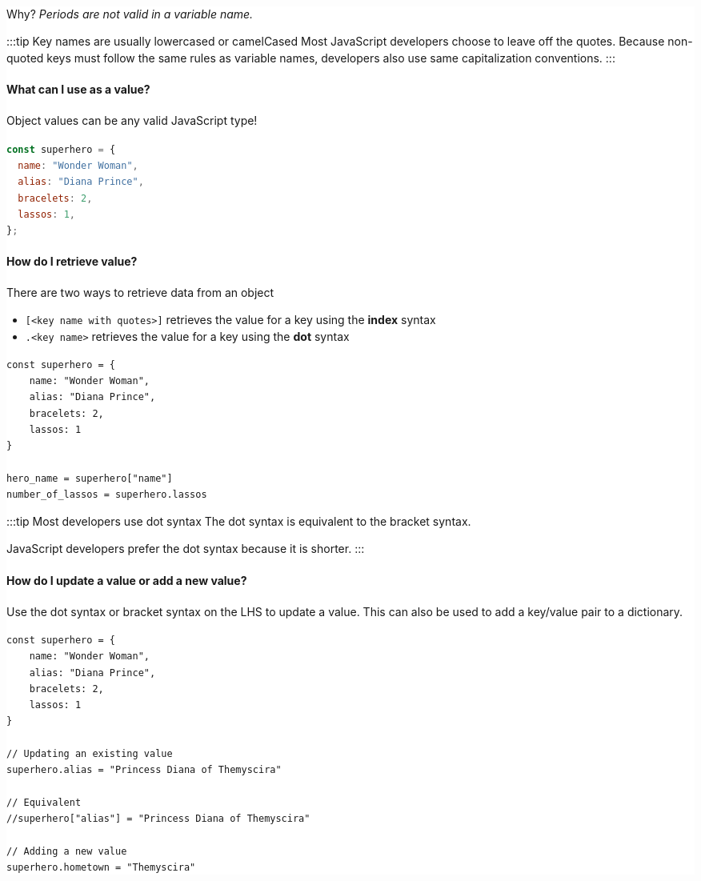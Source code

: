 Why? _Periods are not valid in a variable name._

:::tip Key names are usually lowercased or camelCased
Most JavaScript developers choose to leave off the quotes. Because non-quoted keys must follow the same rules as variable names, developers also use same capitalization conventions.
:::

#### What can I use as a value?

Object values can be any valid JavaScript type!

```js
const superhero = {
  name: "Wonder Woman",
  alias: "Diana Prince",
  bracelets: 2,
  lassos: 1,
};
```

#### How do I retrieve value?

There are two ways to retrieve data from an object

- `[<key name with quotes>]` retrieves the value for a key using the **index** syntax
- `.<key name>` retrieves the value for a key using the **dot** syntax

```js{8,9}
const superhero = {
    name: "Wonder Woman",
    alias: "Diana Prince",
    bracelets: 2,
    lassos: 1
}

hero_name = superhero["name"]
number_of_lassos = superhero.lassos
```

:::tip Most developers use dot syntax
The dot syntax is equivalent to the bracket syntax.

JavaScript developers prefer the dot syntax because it is shorter.
:::

#### How do I update a value or add a new value?

Use the dot syntax or bracket syntax on the LHS to update a value. This can also be used to add a key/value pair to a dictionary.

```js{9,15}
const superhero = {
    name: "Wonder Woman",
    alias: "Diana Prince",
    bracelets: 2,
    lassos: 1
}

// Updating an existing value
superhero.alias = "Princess Diana of Themyscira"

// Equivalent
//superhero["alias"] = "Princess Diana of Themyscira"

// Adding a new value
superhero.hometown = "Themyscira"
```

